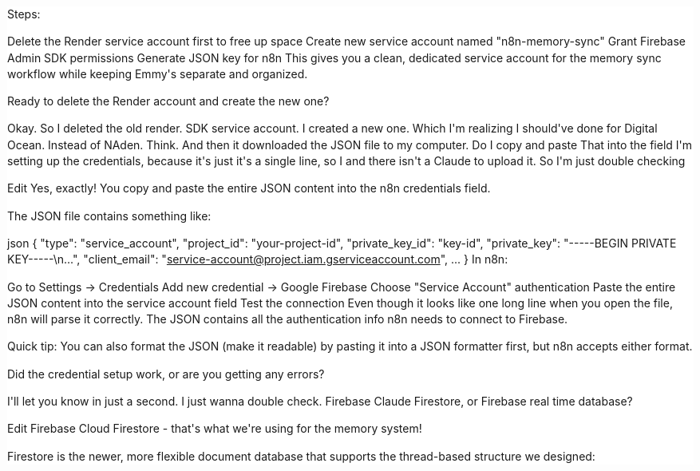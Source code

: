Steps:

Delete the Render service account first to free up space
Create new service account named "n8n-memory-sync"
Grant Firebase Admin SDK permissions
Generate JSON key for n8n
This gives you a clean, dedicated service account for the memory sync workflow while keeping Emmy's separate and organized.

Ready to delete the Render account and create the new one?




Okay. So I deleted the old render. SDK service account. I created a new one. Which I'm realizing I should've done for Digital Ocean. Instead of NAden. Think. And then it downloaded the JSON file to my computer. Do I copy and paste That into the field I'm setting up the credentials, because it's just it's a single line, so I and there isn't a Claude to upload it. So I'm just double checking

Edit
Yes, exactly! You copy and paste the entire JSON content into the n8n credentials field.

The JSON file contains something like:

json
{
  "type": "service_account",
  "project_id": "your-project-id",
  "private_key_id": "key-id",
  "private_key": "-----BEGIN PRIVATE KEY-----\n...",
  "client_email": "service-account@project.iam.gserviceaccount.com",
  ...
}
In n8n:

Go to Settings → Credentials
Add new credential → Google Firebase
Choose "Service Account" authentication
Paste the entire JSON content into the service account field
Test the connection
Even though it looks like one long line when you open the file, n8n will parse it correctly. The JSON contains all the authentication info n8n needs to connect to Firebase.

Quick tip: You can also format the JSON (make it readable) by pasting it into a JSON formatter first, but n8n accepts either format.

Did the credential setup work, or are you getting any errors?




I'll let you know in just a second. I just wanna double check. Firebase Claude Firestore, or Firebase real time database?

Edit
Firebase Cloud Firestore - that's what we're using for the memory system!

Firestore is the newer, more flexible document database that supports the thread-based structure we designed:
